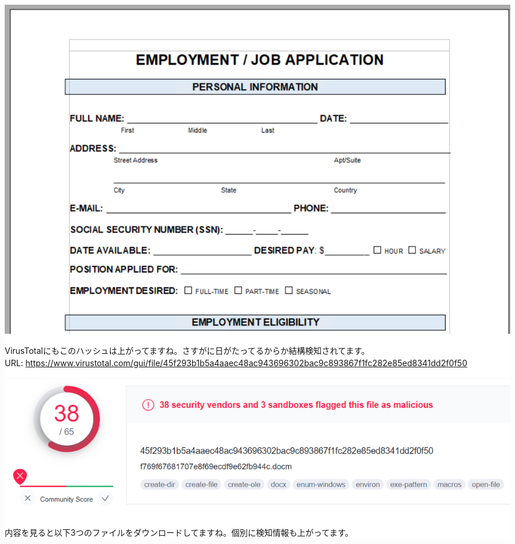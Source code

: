 ![documentファイル02](https://raw.githubusercontent.com/proshiba/analysis/main/ps-malware01/images/doc02.png)

VirusTotalにもこのハッシュは上がってますね。さすがに日がたってるからか結構検知されてます。  
URL: https://www.virustotal.com/gui/file/45f293b1b5a4aaec48ac943696302bac9c893867f1fc282e85ed8341dd2f0f50

![documentファイル03](https://raw.githubusercontent.com/proshiba/analysis/main/ps-malware01/images/doc03.png)

内容を見ると以下3つのファイルをダウンロードしてますね。個別に検知情報も上がってます。  
